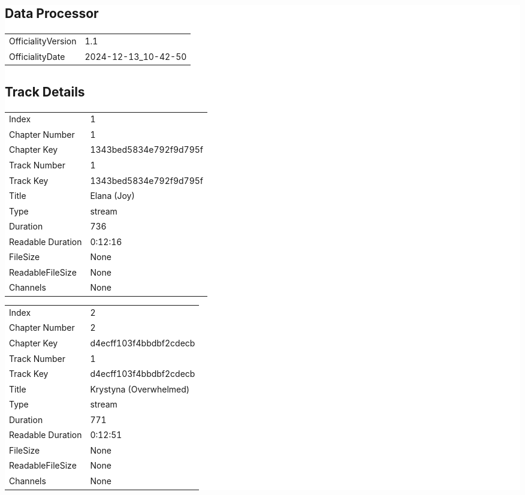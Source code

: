 
## Data Processor

|  |  |
| - | - |
| OfficialityVersion | 1.1
| OfficialityDate | 2024-12-13_10-42-50


## Track Details

|  |  |
| - | - |
| Index | 1 |
| Chapter Number | 1 |
| Chapter Key | 1343bed5834e792f9d795f |
| Track Number | 1 |
| Track Key | 1343bed5834e792f9d795f |
| Title | Elana (Joy) |
| Type | stream |
| Duration | 736 |
| Readable Duration | 0:12:16 |
| FileSize | None |
| ReadableFileSize | None |
| Channels | None |

|  |  |
| - | - |
| Index | 2 |
| Chapter Number | 2 |
| Chapter Key | d4ecff103f4bbdbf2cdecb |
| Track Number | 1 |
| Track Key | d4ecff103f4bbdbf2cdecb |
| Title | Krystyna (Overwhelmed) |
| Type | stream |
| Duration | 771 |
| Readable Duration | 0:12:51 |
| FileSize | None |
| ReadableFileSize | None |
| Channels | None |
